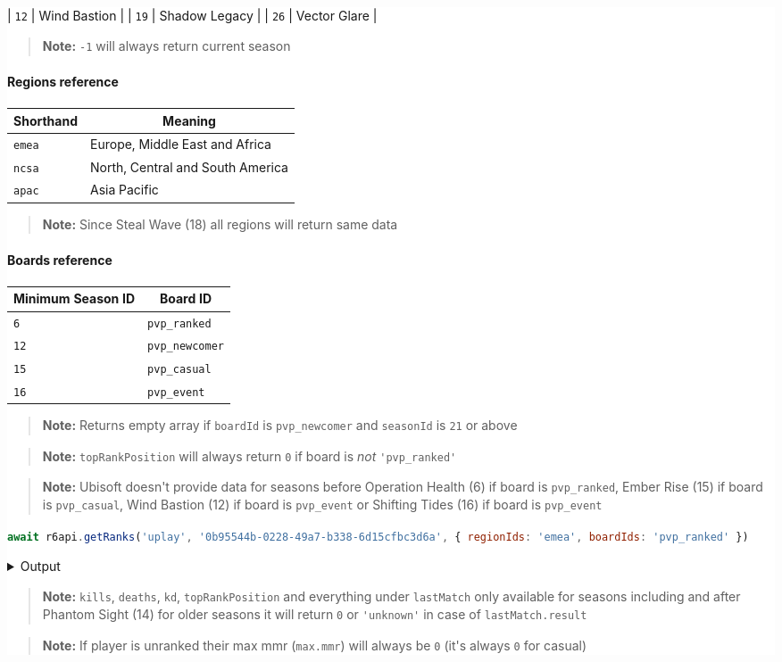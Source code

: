 | `12` | Wind Bastion |   | `19` | Shadow Legacy  |   | `26` | Vector Glare  |



> **Note:** `-1` will always return current season

#### Regions reference



| Shorthand | Meaning                          |
| --------- | -------------------------------- |
| `emea`    | Europe, Middle East and Africa   |
| `ncsa`    | North, Central and South America |
| `apac`    | Asia Pacific                     |



> **Note:** Since Steal Wave (18) all regions will return same data

#### Boards reference



| Minimum Season ID | Board ID       |
| ----------------- | -------------- |
| `6`               | `pvp_ranked`   |
| `12`              | `pvp_newcomer` |
| `15`              | `pvp_casual`   |
| `16`              | `pvp_event`    |



> **Note:** Returns empty array if `boardId` is `pvp_newcomer` and `seasonId` is `21` or above

> **Note:** `topRankPosition` will always return `0` if board is *not* `'pvp_ranked'`

> **Note:** Ubisoft doesn't provide data for seasons before Operation Health (6) if board is `pvp_ranked`, Ember Rise (15) if board is `pvp_casual`, Wind Bastion (12) if board is `pvp_event` or Shifting Tides (16) if board is `pvp_event`


```js
await r6api.getRanks('uplay', '0b95544b-0228-49a7-b338-6d15cfbc3d6a', { regionIds: 'emea', boardIds: 'pvp_ranked' })
```


<details><summary>Output</summary></details>


> **Note:** `kills`, `deaths`, `kd`, `topRankPosition` and everything under `lastMatch` only available  for seasons including and after Phantom Sight (14) for older seasons it will return `0` or `'unknown'` in case of `lastMatch.result`

> **Note:** If player is unranked their max mmr (`max.mmr`) will always be `0` (it's always `0` for casual)
